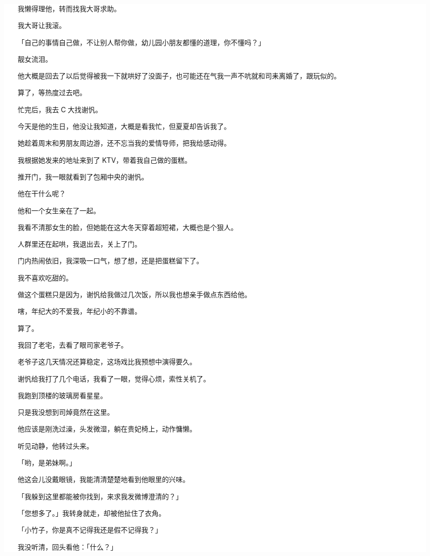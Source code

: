 &emsp;&emsp;我懒得理他，转而找我大哥求助。  
  
&emsp;&emsp;我大哥让我滚。  
  
&emsp;&emsp;「自己的事情自己做，不让别人帮你做，幼儿园小朋友都懂的道理，你不懂吗？」  
  
&emsp;&emsp;靓女流泪。  
  
&emsp;&emsp;他大概是回去了以后觉得被我一下就哄好了没面子，也可能还在气我一声不吭就和司耒离婚了，跟玩似的。  
  
&emsp;&emsp;算了，等热度过去吧。  
  
&emsp;&emsp;忙完后，我去 C 大找谢忛。  
  
&emsp;&emsp;今天是他的生日，他没让我知道，大概是看我忙，但夏夏却告诉我了。  
  
&emsp;&emsp;她趁着周末和男朋友周边游，还不忘当我的爱情导师，把我给感动得。  
  
&emsp;&emsp;我根据她发来的地址来到了 KTV，带着我自己做的蛋糕。  
  
&emsp;&emsp;推开门，我一眼就看到了包厢中央的谢忛。  
  
&emsp;&emsp;他在干什么呢？  
  
&emsp;&emsp;他和一个女生亲在了一起。  
  
&emsp;&emsp;我看不清那女生的脸，但她能在这大冬天穿着超短裙，大概也是个狠人。  
  
&emsp;&emsp;人群里还在起哄，我退出去，关上了门。  
  
&emsp;&emsp;门内热闹依旧，我深吸一口气，想了想，还是把蛋糕留下了。  
  
&emsp;&emsp;我不喜欢吃甜的。  
  
&emsp;&emsp;做这个蛋糕只是因为，谢忛给我做过几次饭，所以我也想亲手做点东西给他。  
  
&emsp;&emsp;嗐，年纪大的不爱我，年纪小的不靠谱。  
  
&emsp;&emsp;算了。  
  
&emsp;&emsp;我回了老宅，去看了眼司家老爷子。  
  
&emsp;&emsp;老爷子这几天情况还算稳定，这场戏比我预想中演得要久。  
  
&emsp;&emsp;谢忛给我打了几个电话，我看了一眼，觉得心烦，索性关机了。  
  
&emsp;&emsp;我跑到顶楼的玻璃房看星星。  
  
&emsp;&emsp;只是我没想到司焯竟然在这里。  
  
&emsp;&emsp;他应该是刚洗过澡，头发微湿，躺在贵妃椅上，动作慵懒。  
  
&emsp;&emsp;听见动静，他转过头来。  
  
&emsp;&emsp;「哟，是弟妹啊。」  
  
&emsp;&emsp;他这会儿没戴眼镜，我能清清楚楚地看到他眼里的兴味。  
  
&emsp;&emsp;「我躲到这里都能被你找到，来求我发微博澄清的？」  
  
&emsp;&emsp;「您想多了。」我转身就走，却被他扯住了衣角。  
  
&emsp;&emsp;「小竹子，你是真不记得我还是假不记得我？」  
  
&emsp;&emsp;我没听清，回头看他：「什么？」  
  